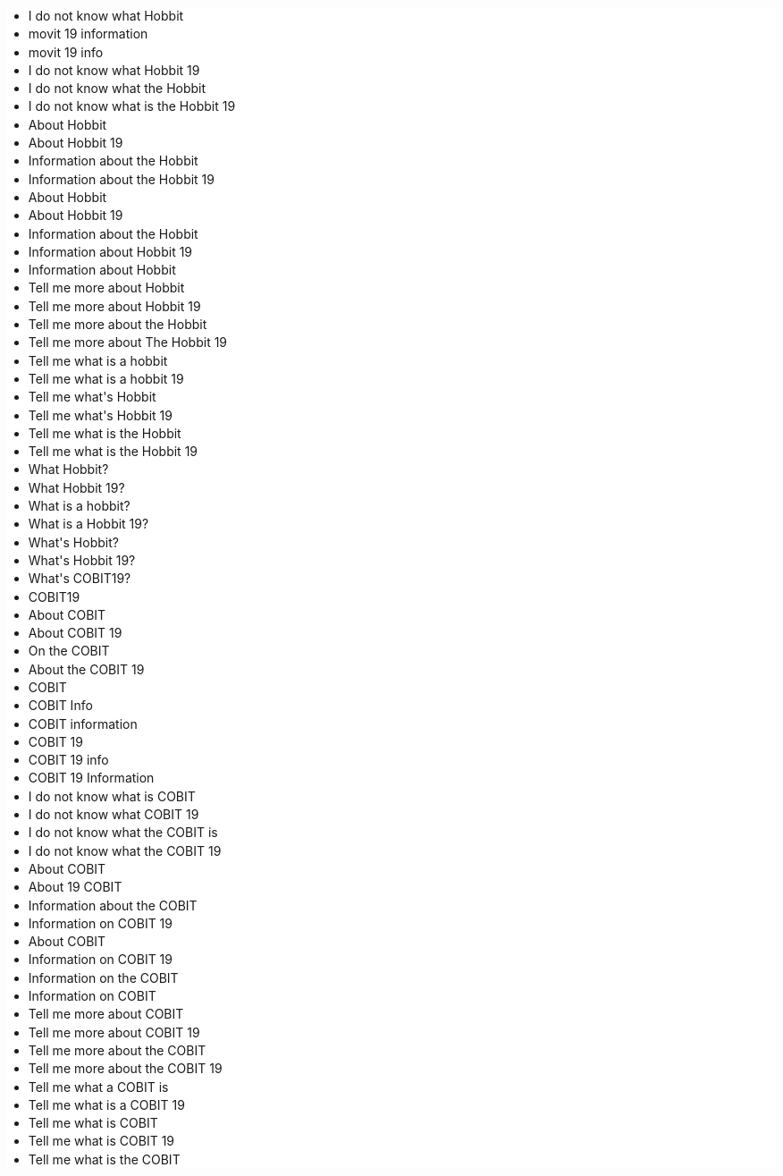 - I do not know what Hobbit
- movit 19 information
- movit 19 info
- I do not know what Hobbit 19
- I do not know what the Hobbit
- I do not know what is the Hobbit 19
- About Hobbit
- About Hobbit 19
- Information about the Hobbit
- Information about the Hobbit 19
- About Hobbit
- About Hobbit 19
- Information about the Hobbit
- Information about Hobbit 19
- Information about Hobbit
- Tell me more about Hobbit
- Tell me more about Hobbit 19
- Tell me more about the Hobbit
- Tell me more about The Hobbit 19
- Tell me what is a hobbit
- Tell me what is a hobbit 19
- Tell me what's Hobbit
- Tell me what's Hobbit 19
- Tell me what is the Hobbit
- Tell me what is the Hobbit 19
- What Hobbit?
- What Hobbit 19?
- What is a hobbit?
- What is a Hobbit 19?
- What's Hobbit?
- What's Hobbit 19?
- What's COBIT19?
- COBIT19
- About COBIT
- About COBIT 19
- On the COBIT
- About the COBIT 19
- COBIT
- COBIT Info
- COBIT information
- COBIT 19
- COBIT 19 info
- COBIT 19 Information
- I do not know what is COBIT
- I do not know what COBIT 19
- I do not know what the COBIT is
- I do not know what the COBIT 19
- About COBIT
- About 19 COBIT
- Information about the COBIT
- Information on COBIT 19
- About COBIT
- Information on COBIT 19
- Information on the COBIT
- Information on COBIT
- Tell me more about COBIT
- Tell me more about COBIT 19
- Tell me more about the COBIT
- Tell me more about the COBIT 19
- Tell me what a COBIT is
- Tell me what is a COBIT 19
- Tell me what is COBIT
- Tell me what is COBIT 19
- Tell me what is the COBIT